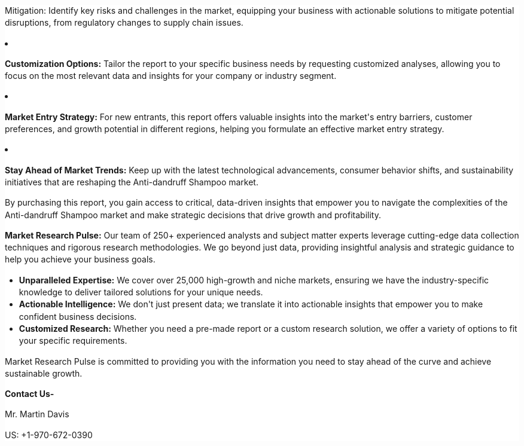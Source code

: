 Mitigation:</strong> Identify key risks and challenges in the market, equipping your business with actionable solutions to mitigate potential disruptions, from regulatory changes to supply chain issues.</p></li><li><p><strong>Customization Options:</strong> Tailor the report to your specific business needs by requesting customized analyses, allowing you to focus on the most relevant data and insights for your company or industry segment.</p></li><li><p><strong>Market Entry Strategy:</strong> For new entrants, this report offers valuable insights into the market's entry barriers, customer preferences, and growth potential in different regions, helping you formulate an effective market entry strategy.</p></li><li><p><strong>Stay Ahead of Market Trends:</strong> Keep up with the latest technological advancements, consumer behavior shifts, and sustainability initiatives that are reshaping the Anti-dandruff Shampoo market.</p></li></ol><p>By purchasing this report, you gain access to critical, data-driven insights that empower you to navigate the complexities of the Anti-dandruff Shampoo market and make strategic decisions that drive growth and profitability.</p><p><strong>Market Research Pulse:</strong>&nbsp;Our team of 250+ experienced analysts and subject matter experts leverage cutting-edge data collection techniques and rigorous research methodologies. We go beyond just data, providing insightful analysis and strategic guidance to help you achieve your business goals.</p><ul><li><strong>Unparalleled Expertise:</strong>&nbsp;We cover over 25,000 high-growth and niche markets, ensuring we have the industry-specific knowledge to deliver tailored solutions for your unique needs.</li><li><strong>Actionable Intelligence:</strong>&nbsp;We don't just present data; we translate it into actionable insights that empower you to make confident business decisions.</li><li><strong>Customized Research:</strong>&nbsp;Whether you need a pre-made report or a custom research solution, we offer a variety of options to fit your specific requirements.</li></ul><p>Market Research Pulse is committed to providing you with the information you need to stay ahead of the curve and achieve sustainable growth.</p><p><strong>Contact Us-</strong></p><p>Mr. Martin Davis</p><p>US: +1-970-672-0390</p>
